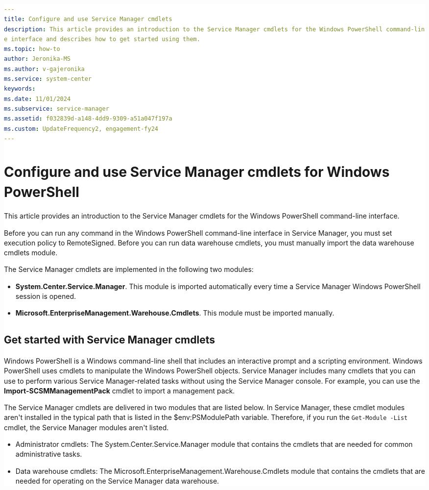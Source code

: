 ```yaml
---
title: Configure and use Service Manager cmdlets
description: This article provides an introduction to the Service Manager cmdlets for the Windows PowerShell command-line interface and describes how to get started using them.
ms.topic: how-to
author: Jeronika-MS
ms.author: v-gajeronika
ms.service: system-center
keywords:
ms.date: 11/01/2024
ms.subservice: service-manager
ms.assetid: f032839d-a148-4dd9-9309-a51a047f197a
ms.custom: UpdateFrequency2, engagement-fy24
---
```


# Configure and use Service Manager cmdlets for Windows PowerShell


This article provides an introduction to the Service Manager cmdlets for the Windows PowerShell command-line interface.

Before you can run any command in the Windows PowerShell command-line interface in Service Manager, you must set execution policy to RemoteSigned. Before you can run data warehouse cmdlets, you must manually import the data warehouse cmdlets module.

The Service Manager cmdlets are implemented in the following two modules:

- **System.Center.Service.Manager**. This module is imported automatically every time a Service Manager Windows PowerShell session is opened.

- **Microsoft.EnterpriseManagement.Warehouse.Cmdlets**. This module must be imported manually.

## Get started with Service Manager cmdlets

Windows PowerShell is a Windows command-line shell that includes an interactive prompt and a scripting environment. Windows PowerShell uses cmdlets to manipulate the Windows PowerShell objects. Service Manager includes many cmdlets that you can use to perform various Service Manager-related tasks without using the Service Manager console. For example, you can use the **Import-SCSMManagementPack** cmdlet to import a management pack.

The Service Manager cmdlets are delivered in two modules that are listed below. In Service Manager, these cmdlet modules aren't installed in the typical path that is listed in the $env:PSModulePath variable. Therefore, if you run the `Get-Module -List` cmdlet, the Service Manager modules aren't listed.

- Administrator cmdlets: The System.Center.Service.Manager module that contains the cmdlets that are needed for common administrative tasks.

- Data warehouse cmdlets: The Microsoft.EnterpriseManagement.Warehouse.Cmdlets module that contains the cmdlets that are needed for operating on the Service Manager data warehouse.
